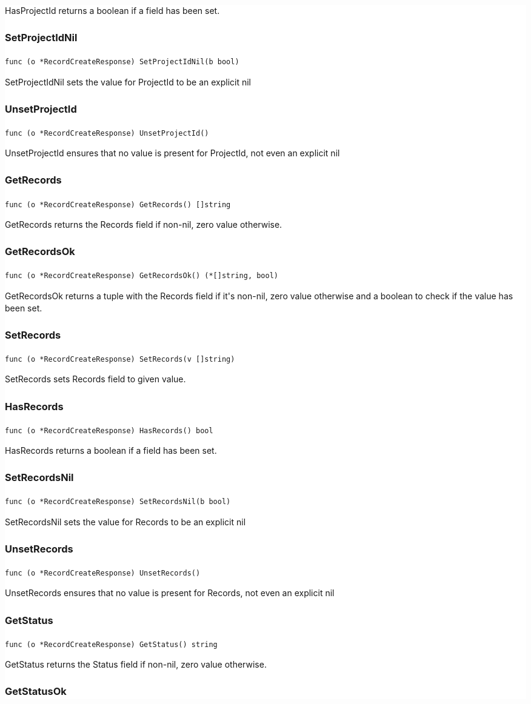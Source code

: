 HasProjectId returns a boolean if a field has been set.

### SetProjectIdNil

`func (o *RecordCreateResponse) SetProjectIdNil(b bool)`

 SetProjectIdNil sets the value for ProjectId to be an explicit nil

### UnsetProjectId
`func (o *RecordCreateResponse) UnsetProjectId()`

UnsetProjectId ensures that no value is present for ProjectId, not even an explicit nil
### GetRecords

`func (o *RecordCreateResponse) GetRecords() []string`

GetRecords returns the Records field if non-nil, zero value otherwise.

### GetRecordsOk

`func (o *RecordCreateResponse) GetRecordsOk() (*[]string, bool)`

GetRecordsOk returns a tuple with the Records field if it's non-nil, zero value otherwise
and a boolean to check if the value has been set.

### SetRecords

`func (o *RecordCreateResponse) SetRecords(v []string)`

SetRecords sets Records field to given value.

### HasRecords

`func (o *RecordCreateResponse) HasRecords() bool`

HasRecords returns a boolean if a field has been set.

### SetRecordsNil

`func (o *RecordCreateResponse) SetRecordsNil(b bool)`

 SetRecordsNil sets the value for Records to be an explicit nil

### UnsetRecords
`func (o *RecordCreateResponse) UnsetRecords()`

UnsetRecords ensures that no value is present for Records, not even an explicit nil
### GetStatus

`func (o *RecordCreateResponse) GetStatus() string`

GetStatus returns the Status field if non-nil, zero value otherwise.

### GetStatusOk

